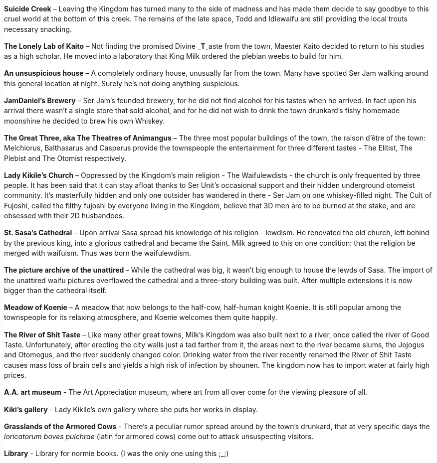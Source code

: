 **Suicide Creek** – Leaving the Kingdom has turned many to the side of madness and has made them decide to say goodbye to this cruel world at the bottom of this creek. The remains of the late space, Todd and Idlewaifu are still providing the local trouts necessary snacking.

**The Lonely Lab of Kaito** – Not finding the promised Divine _**T**_aste from the town, Maester Kaito decided to return to his studies as a high scholar. He moved into a laboratory that King Milk ordered the plebian weebs to build for him.

**An unsuspicious house** – A completely ordinary house, unusually far from the town. Many have spotted Ser Jam walking around this general location at night. Surely he’s not doing anything suspicious.

**JamDaniel’s Brewery** – Ser Jam’s founded brewery, for he did not find alcohol for his tastes when he arrived. In fact upon his arrival there wasn’t a single store that sold alcohol, and for he did not wish to drink the town drunkard’s fishy homemade moonshine he decided to brew his own Whiskey.

**The Great Three, aka The Theatres of Animangus** – The three most popular buildings of the town, the raison d’être of the town: Melchiorus, Balthasarus and Casperus provide the townspeople the entertainment for three different tastes - The Elitist, The Plebist and The Otomist respectively.

**Lady Kikile’s Church** – Oppressed by the Kingdom’s main religion - The Waifulewdists - the church is only frequented by three people. It has been said that it can stay afloat thanks to Ser Unit’s occasional support and their hidden underground otomeist community. It’s masterfully hidden and only one outsider has wandered in there - Ser Jam on one whiskey-filled night. The Cult of Fujoshi, called the filthy fujoshi by everyone living in the Kingdom, believe that 3D men are to be burned at the stake, and are obsessed with their 2D husbandoes.

**St. Sasa’s Cathedral** – Upon arrival Sasa spread his knowledge of his religion - lewdism. He renovated the old church, left behind by the previous king, into a glorious cathedral and became the Saint. Milk agreed to this on one condition: that the religion be merged with waifuism. Thus was born the waifulewdism.

**The picture archive of the unattired** \- While the cathedral was big, it wasn’t big enough to house the lewds of Sasa. The import of the unattired waifu pictures overflowed the cathedral and a three-story building was built. After multiple extensions it is now bigger than the cathedral itself.

**Meadow of Koenie** – A meadow that now belongs to the half-cow, half-human knight Koenie. It is still popular among the townspeople for its relaxing atmosphere, and Koenie welcomes them quite happily.

**The River of Shit Taste** – Like many other great towns, Milk’s Kingdom was also built next to a river, once called the river of Good Taste. Unfortunately, after erecting the city walls just a tad farther from it, the areas next to the river became slums, the Jojogus and Otomegus, and the river suddenly changed color. Drinking water from the river recently renamed the River of Shit Taste causes mass loss of brain cells and yields a high risk of infection by shounen. The kingdom now has to import water at fairly high prices.

**A.A. art museum** \- The Art Appreciation museum, where art from all over come for the viewing pleasure of all.

**Kiki’s gallery** \- Lady Kikile’s own gallery where she puts her works in display.

**Grasslands of the Armored Cows** \- There’s a peculiar rumor spread around by the town’s drunkard, that at very specific days the _loricatorum boves pulchrae_ (latin for armored cows) come out to attack unsuspecting visitors.

**Library** \- Library for normie books. (I was the only one using this ;\_;)
